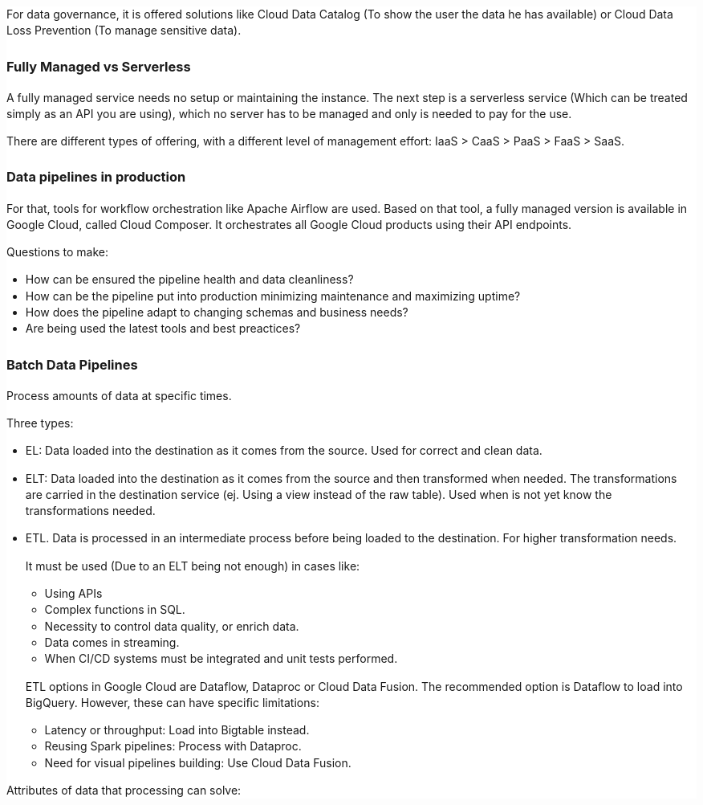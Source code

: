 For data governance, it is offered solutions like Cloud Data Catalog (To show the user the data he has available) or Cloud Data Loss Prevention (To manage sensitive data).

### Fully Managed vs Serverless

A fully managed service needs no setup or maintaining the instance. The next step is a serverless service (Which can be treated simply as an API you are using), which no server has to be managed and only is needed to pay for the use.

There are different types of offering, with a different level of management effort: IaaS > CaaS > PaaS > FaaS > SaaS.

### Data pipelines in production

For that, tools for workflow orchestration like Apache Airflow are used. Based on that tool, a fully managed version is available in Google Cloud, called Cloud Composer. It orchestrates all Google Cloud products using their API endpoints.

Questions to make:

- How can be ensured the pipeline health and data cleanliness?
- How can be the pipeline put into production minimizing maintenance and maximizing uptime?
-   How does the pipeline adapt to changing schemas and business needs?
- Are being used the latest tools and best preactices?

### Batch Data Pipelines

Process amounts of data at specific times.

Three types:

- EL: Data loaded into the destination as it comes from the source. Used for correct and clean data.

- ELT: Data loaded into the destination as it comes from the source and then transformed when needed. The transformations are carried in the destination service (ej. Using a view instead of the raw table). Used when is not yet know the transformations needed.

- ETL. Data is processed in an intermediate process before being loaded to the destination. For higher transformation needs.

	It must be used (Due to an ELT being not enough) in cases like:

	- Using APIs
	- Complex functions in SQL.
	- Necessity to control data quality, or enrich data.
	- Data comes in streaming.
	- When CI/CD systems must be integrated and unit tests performed.

	ETL options in Google Cloud are Dataflow, Dataproc or Cloud Data Fusion. The recommended option is Dataflow to load into BigQuery. However, these can have specific limitations:

	- Latency or throughput: Load into Bigtable instead.
	- Reusing Spark pipelines: Process with Dataproc.
	- Need for visual pipelines building: Use Cloud Data Fusion.

Attributes of data that processing can solve:
